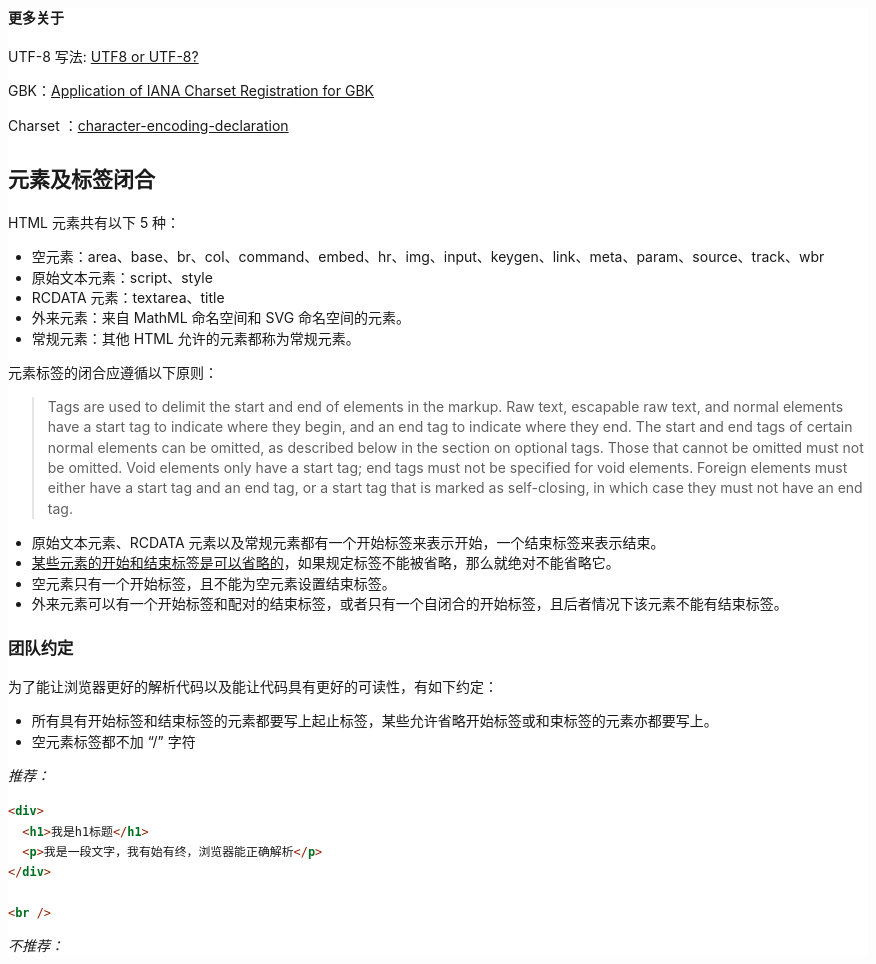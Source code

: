 #### 更多关于

UTF-8 写法: [UTF8 or UTF-8?](http://stackoverflow.com/questions/809620/utf8-or-utf-8)

GBK：[Application of IANA Charset Registration for GBK](http://www.ietf.org/assignments/charset-reg/GBK)

Charset ：[character-encoding-declaration](http://www.w3.org/TR/html5/document-metadata.html#character-encoding-declaration)

## 元素及标签闭合

HTML 元素共有以下 5 种：

- 空元素：area、base、br、col、command、embed、hr、img、input、keygen、link、meta、param、source、track、wbr
- 原始文本元素：script、style
- RCDATA 元素：textarea、title
- 外来元素：来自 MathML 命名空间和 SVG 命名空间的元素。
- 常规元素：其他 HTML 允许的元素都称为常规元素。

元素标签的闭合应遵循以下原则：

> Tags are used to delimit the start and end of elements in the markup. Raw text, escapable raw text, and normal elements have a start tag to indicate where they begin, and an end tag to indicate where they end. The start and end tags of certain normal elements can be omitted, as described below in the section on optional tags. Those that cannot be omitted must not be omitted. Void elements only have a start tag; end tags must not be specified for void elements. Foreign elements must either have a start tag and an end tag, or a start tag that is marked as self-closing, in which case they must not have an end tag.

- 原始文本元素、RCDATA 元素以及常规元素都有一个开始标签来表示开始，一个结束标签来表示结束。
- [某些元素的开始和结束标签是可以省略的](http://www.w3.org/TR/html5/syntax.html#optional-tags)，如果规定标签不能被省略，那么就绝对不能省略它。
- 空元素只有一个开始标签，且不能为空元素设置结束标签。
- 外来元素可以有一个开始标签和配对的结束标签，或者只有一个自闭合的开始标签，且后者情况下该元素不能有结束标签。

### 团队约定

为了能让浏览器更好的解析代码以及能让代码具有更好的可读性，有如下约定：

- 所有具有开始标签和结束标签的元素都要写上起止标签，某些允许省略开始标签或和束标签的元素亦都要写上。
- 空元素标签都不加 “/” 字符

_推荐：_

```html
<div>
  <h1>我是h1标题</h1>
  <p>我是一段文字，我有始有终，浏览器能正确解析</p>
</div>

<br />
```

_不推荐：_
